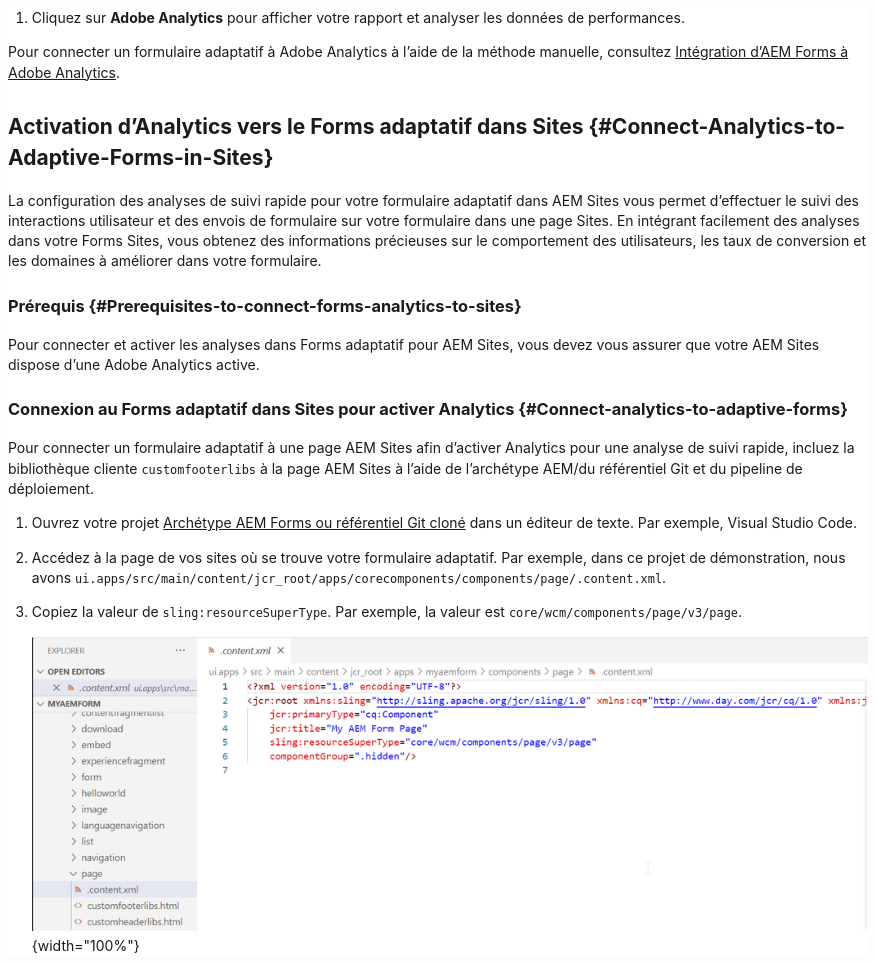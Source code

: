 1. Cliquez sur **Adobe Analytics** pour afficher votre rapport et analyser les données de performances.

Pour connecter un formulaire adaptatif à Adobe Analytics à l’aide de la méthode manuelle, consultez [Intégration d’AEM Forms à Adobe Analytics](/help/forms/integrate-aem-forms-with-adobe-analytics.md).

## Activation d’Analytics vers le Forms adaptatif dans Sites {#Connect-Analytics-to-Adaptive-Forms-in-Sites}

La configuration des analyses de suivi rapide pour votre formulaire adaptatif dans AEM Sites vous permet d’effectuer le suivi des interactions utilisateur et des envois de formulaire sur votre formulaire dans une page Sites. En intégrant facilement des analyses dans votre Forms Sites, vous obtenez des informations précieuses sur le comportement des utilisateurs, les taux de conversion et les domaines à améliorer dans votre formulaire.

### Prérequis {#Prerequisites-to-connect-forms-analytics-to-sites}

Pour connecter et activer les analyses dans Forms adaptatif pour AEM Sites, vous devez vous assurer que votre AEM Sites dispose d’une Adobe Analytics active.

### Connexion au Forms adaptatif dans Sites pour activer Analytics {#Connect-analytics-to-adaptive-forms}

Pour connecter un formulaire adaptatif à une page AEM Sites afin d’activer Analytics pour une analyse de suivi rapide, incluez la bibliothèque cliente `customfooterlibs` à la page AEM Sites à l’aide de l’archétype AEM/du référentiel Git et du pipeline de déploiement.

1. Ouvrez votre projet [Archétype AEM Forms ou référentiel Git cloné](https://experienceleague.adobe.com/docs/experience-manager-core-components/using/developing/archetype/overview.html?lang=fr) dans un éditeur de texte. Par exemple, Visual Studio Code.

1. Accédez à la page de vos sites où se trouve votre formulaire adaptatif. Par exemple, dans ce projet de démonstration, nous avons `ui.apps/src/main/content/jcr_root/apps/corecomponents/components/page/.content.xml`.

1. Copiez la valeur de `sling:resourceSuperType`. Par exemple, la valeur est `core/wcm/components/page/v3/page`.

   ![ressource sling](/help/forms/assets/slingresource.png){width="100%"}
